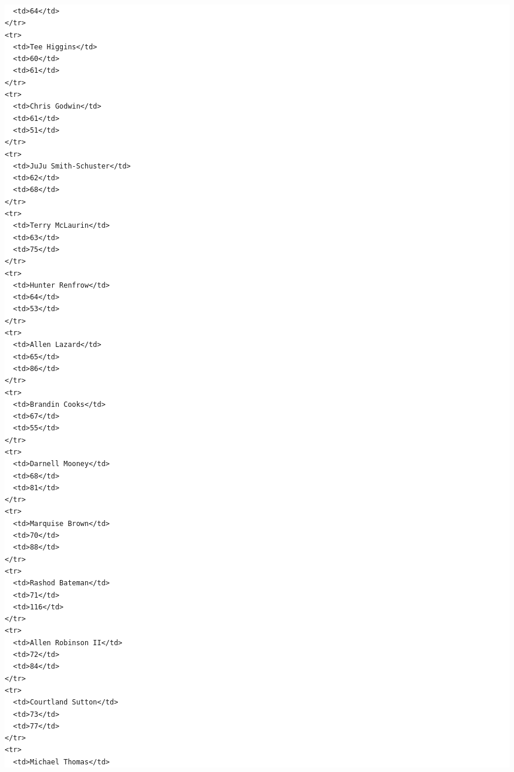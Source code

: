       <td>64</td>
    </tr>
    <tr>
      <td>Tee Higgins</td>
      <td>60</td>
      <td>61</td>
    </tr>
    <tr>
      <td>Chris Godwin</td>
      <td>61</td>
      <td>51</td>
    </tr>
    <tr>
      <td>JuJu Smith-Schuster</td>
      <td>62</td>
      <td>68</td>
    </tr>
    <tr>
      <td>Terry McLaurin</td>
      <td>63</td>
      <td>75</td>
    </tr>
    <tr>
      <td>Hunter Renfrow</td>
      <td>64</td>
      <td>53</td>
    </tr>
    <tr>
      <td>Allen Lazard</td>
      <td>65</td>
      <td>86</td>
    </tr>
    <tr>
      <td>Brandin Cooks</td>
      <td>67</td>
      <td>55</td>
    </tr>
    <tr>
      <td>Darnell Mooney</td>
      <td>68</td>
      <td>81</td>
    </tr>
    <tr>
      <td>Marquise Brown</td>
      <td>70</td>
      <td>88</td>
    </tr>
    <tr>
      <td>Rashod Bateman</td>
      <td>71</td>
      <td>116</td>
    </tr>
    <tr>
      <td>Allen Robinson II</td>
      <td>72</td>
      <td>84</td>
    </tr>
    <tr>
      <td>Courtland Sutton</td>
      <td>73</td>
      <td>77</td>
    </tr>
    <tr>
      <td>Michael Thomas</td>